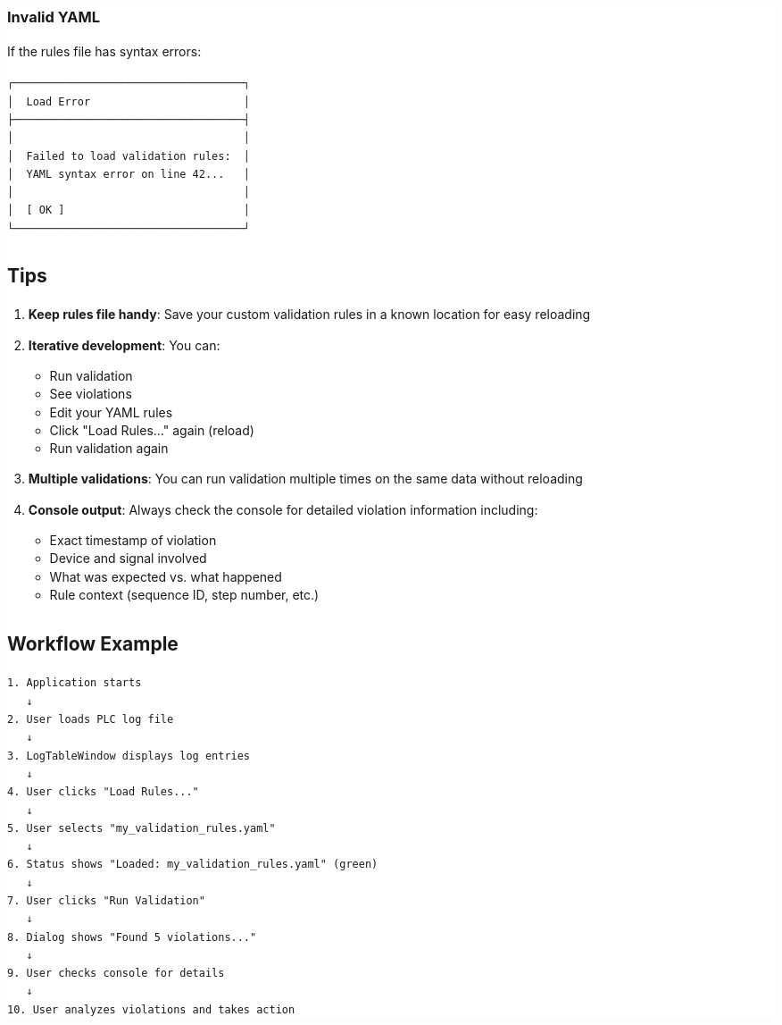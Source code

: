 ### Invalid YAML
If the rules file has syntax errors:
```
┌────────────────────────────────────┐
│  Load Error                        │
├────────────────────────────────────┤
│                                    │
│  Failed to load validation rules:  │
│  YAML syntax error on line 42...   │
│                                    │
│  [ OK ]                            │
└────────────────────────────────────┘
```

## Tips

1. **Keep rules file handy**: Save your custom validation rules in a known location for easy reloading

2. **Iterative development**: You can:
   - Run validation
   - See violations
   - Edit your YAML rules
   - Click "Load Rules..." again (reload)
   - Run validation again

3. **Multiple validations**: You can run validation multiple times on the same data without reloading

4. **Console output**: Always check the console for detailed violation information including:
   - Exact timestamp of violation
   - Device and signal involved
   - What was expected vs. what happened
   - Rule context (sequence ID, step number, etc.)

## Workflow Example

```
1. Application starts
   ↓
2. User loads PLC log file
   ↓
3. LogTableWindow displays log entries
   ↓
4. User clicks "Load Rules..."
   ↓
5. User selects "my_validation_rules.yaml"
   ↓
6. Status shows "Loaded: my_validation_rules.yaml" (green)
   ↓
7. User clicks "Run Validation"
   ↓
8. Dialog shows "Found 5 violations..."
   ↓
9. User checks console for details
   ↓
10. User analyzes violations and takes action
```
